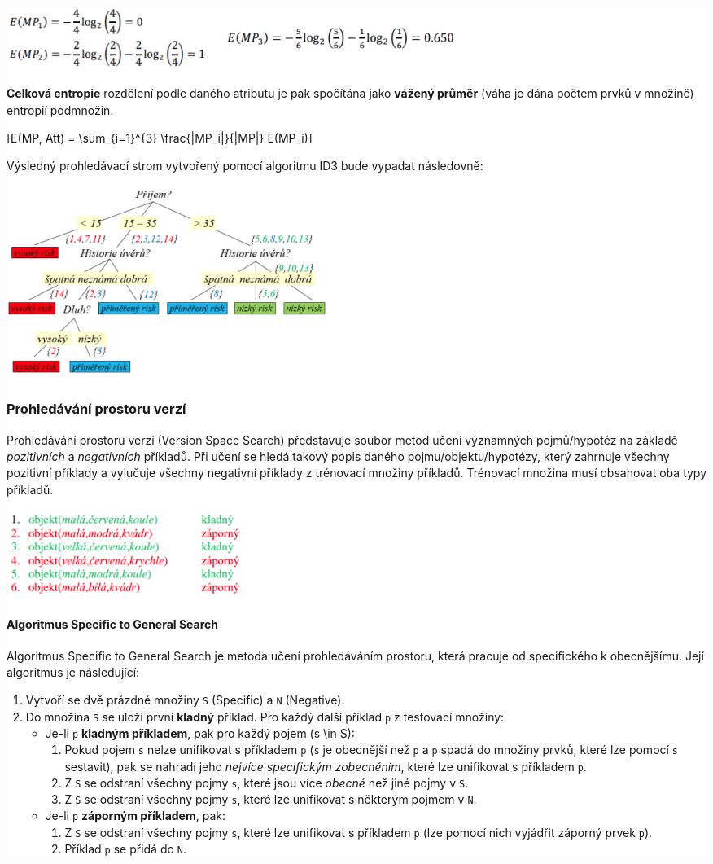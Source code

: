 ![Výpočet entropie](/Images/27/vypocet_entropie.png)

__Celková entropie__ rozdělení podle daného atributu je pak spočítána jako __vážený průměr__ (váha je dána počtem prvků v množině) entropií podmnožin.

\[E(MP, Att) = \sum_{i=1}^{3} \frac{|MP_i|}{|MP|} E(MP_i)\]

Výsledný prohledávací strom vytvořený pomocí algoritmu ID3 bude vypadat následovně:

![Rozhodovací strom ID3](/Images/27/rozhodovaci_strom_id3.png)

### Prohledávání prostoru verzí
Prohledávání prostoru verzí (Version Space Search) představuje soubor metod učení významných pojmů/hypotéz na základě _pozitivních_ a _negativních_ příkladů. Při učení se hledá takový popis daného pojmu/objektu/hypotézy, který zahrnuje všechny pozitivní příklady a vylučuje všechny negativní příklady z trénovací množiny příkladů. Trénovací množina musí obsahovat oba typy příkladů.

![Trénovací množina pro prohledávání prostoru verzí](/Images/27/prohledavani_prostoru_verzi.png)

#### Algoritmus Specific to General Search
Algoritmus Specific to General Search je metoda učení prohledáváním prostoru, která pracuje od specifického k obecnějšímu. Její algoritmus je následující:
1. Vytvoří se dvě prázdné množiny `S` (Specific) a `N` (Negative).
2. Do množina `S` se uloží první __kladný__ příklad. Pro každý další příklad `p` z testovací množiny:
    - Je-li `p` __kladným příkladem__, pak pro každý pojem \(s \in S\):
        1. Pokud pojem `s` nelze unifikovat s příkladem `p` (`s` je obecnější než `p` a `p` spadá do množiny prvků, které lze pomocí `s` sestavit), pak se nahradí jeho _nejvíce specifickým zobecněním_, které lze unifikovat s příkladem `p`.
        2. Z `S` se odstraní všechny pojmy `s`, které jsou více _obecné_ než jiné pojmy v `S`.
        3. Z `S` se odstraní všechny pojmy `s`, které lze unifikovat s některým pojmem v `N`.
    - Je-li `p` __záporným příkladem__, pak:
        1. Z `S` se odstraní všechny pojmy `s`, které lze unifikovat s příkladem `p` (lze pomocí nich vyjádřit záporný prvek `p`).
        2. Příklad `p` se přidá do `N`.
